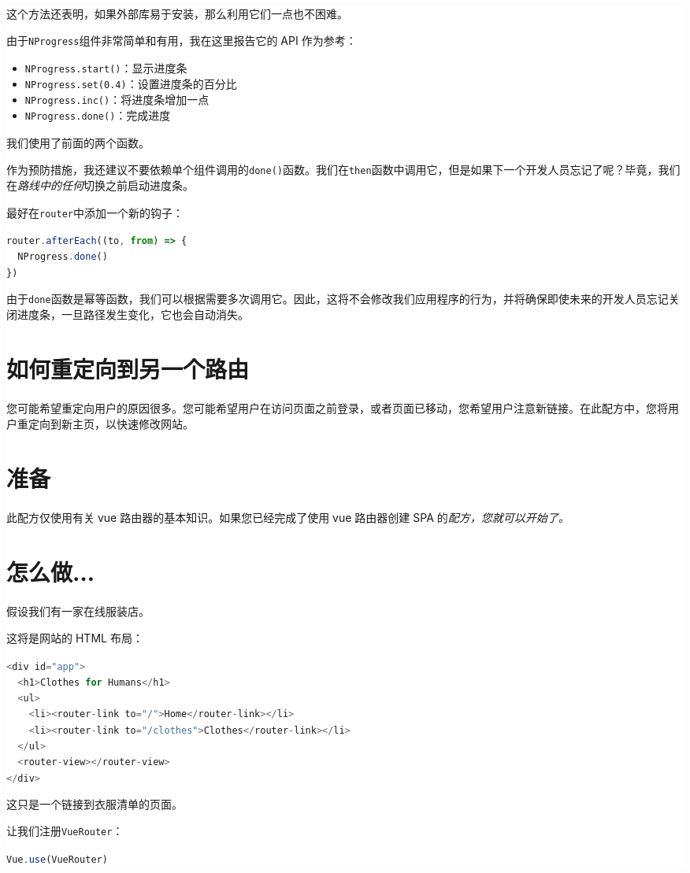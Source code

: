 这个方法还表明，如果外部库易于安装，那么利用它们一点也不困难。

由于`NProgress`组件非常简单和有用，我在这里报告它的 API 作为参考：

*   `NProgress.start()`：显示进度条
*   `NProgress.set(0.4)`：设置进度条的百分比
*   `NProgress.inc()`：将进度条增加一点
*   `NProgress.done()`：完成进度

我们使用了前面的两个函数。

作为预防措施，我还建议不要依赖单个组件调用的`done()`函数。我们在`then`函数中调用它，但是如果下一个开发人员忘记了呢？毕竟，我们在*路线中的任何*切换之前启动进度条。

最好在`router`中添加一个新的钩子：

```js
router.afterEach((to, from) => {
  NProgress.done()
})
```

由于`done`函数是幂等函数，我们可以根据需要多次调用它。因此，这将不会修改我们应用程序的行为，并将确保即使未来的开发人员忘记关闭进度条，一旦路径发生变化，它也会自动消失。

# 如何重定向到另一个路由

您可能希望重定向用户的原因很多。您可能希望用户在访问页面之前登录，或者页面已移动，您希望用户注意新链接。在此配方中，您将用户重定向到新主页，以快速修改网站。

# 准备

此配方仅使用有关 vue 路由器的基本知识。如果您已经完成了使用 vue 路由器创建 SPA 的*配方，您就可以开始了。*

# 怎么做…

假设我们有一家在线服装店。

这将是网站的 HTML 布局：

```js
<div id="app">
  <h1>Clothes for Humans</h1>
  <ul>
    <li><router-link to="/">Home</router-link></li>
    <li><router-link to="/clothes">Clothes</router-link></li>
  </ul>
  <router-view></router-view>
</div>
```

这只是一个链接到衣服清单的页面。

让我们注册`VueRouter`：

```js
Vue.use(VueRouter)
```

